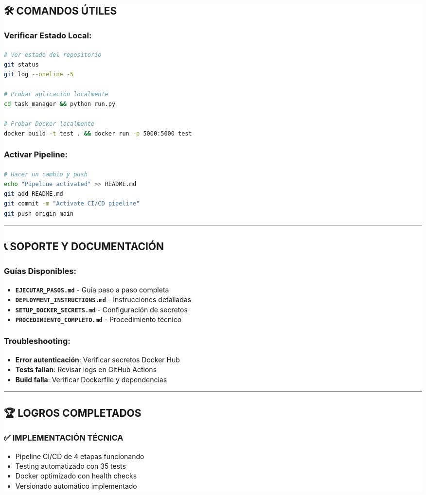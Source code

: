 
## 🛠️ COMANDOS ÚTILES

### **Verificar Estado Local:**
```bash
# Ver estado del repositorio
git status
git log --oneline -5

# Probar aplicación localmente
cd task_manager && python run.py

# Probar Docker localmente
docker build -t test . && docker run -p 5000:5000 test
```

### **Activar Pipeline:**
```bash
# Hacer un cambio y push
echo "Pipeline activated" >> README.md
git add README.md
git commit -m "Activate CI/CD pipeline"
git push origin main
```

---

## 📞 SOPORTE Y DOCUMENTACIÓN

### **Guías Disponibles:**
- **`EJECUTAR_PASOS.md`** - Guía paso a paso completa
- **`DEPLOYMENT_INSTRUCTIONS.md`** - Instrucciones detalladas
- **`SETUP_DOCKER_SECRETS.md`** - Configuración de secretos
- **`PROCEDIMIENTO_COMPLETO.md`** - Procedimiento técnico

### **Troubleshooting:**
- **Error autenticación**: Verificar secretos Docker Hub
- **Tests fallan**: Revisar logs en GitHub Actions
- **Build falla**: Verificar Dockerfile y dependencias

---

## 🏆 LOGROS COMPLETADOS

### ✅ **IMPLEMENTACIÓN TÉCNICA**
- Pipeline CI/CD de 4 etapas funcionando
- Testing automatizado con 35 tests
- Docker optimizado con health checks
- Versionado automático implementado
